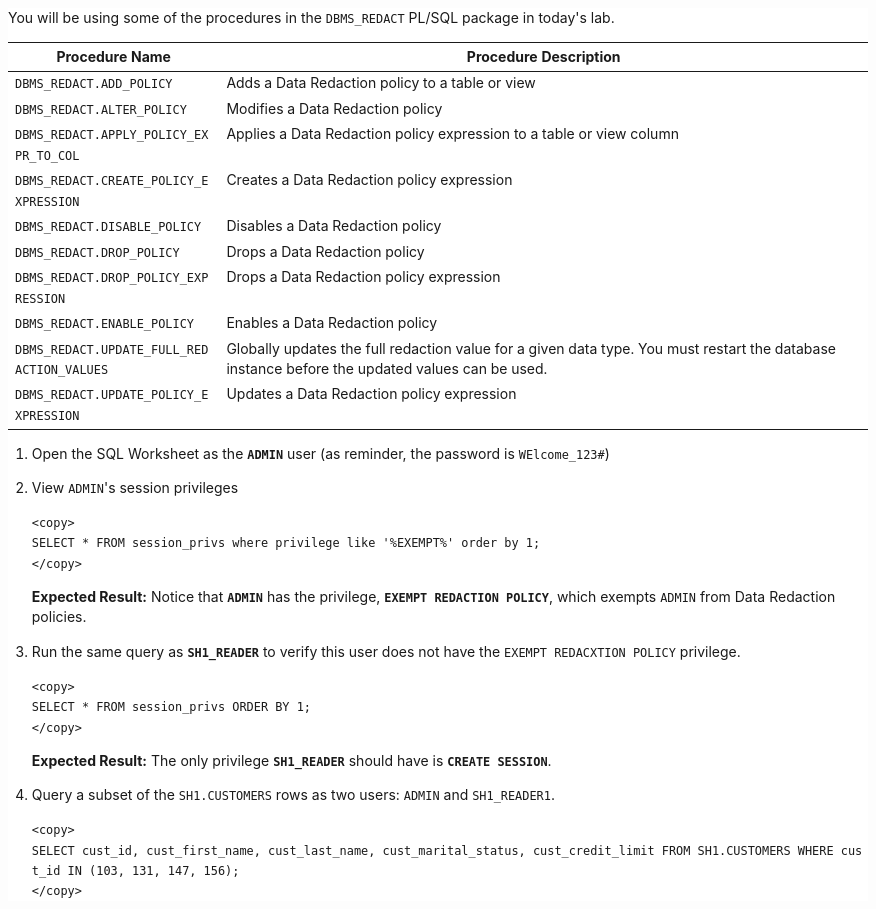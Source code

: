 You will be using some of the procedures in the `DBMS_REDACT` PL/SQL package in today's lab. 

| Procedure Name | Procedure Description |
|-----------|-------------|
| `DBMS_REDACT.ADD_POLICY` | Adds a Data Redaction policy to a table or view |
| `DBMS_REDACT.ALTER_POLICY` | Modifies a Data Redaction policy |
| `DBMS_REDACT.APPLY_POLICY_EXPR_TO_COL` | Applies a Data Redaction policy expression to a table or view column |
| `DBMS_REDACT.CREATE_POLICY_EXPRESSION` | Creates a Data Redaction policy expression |
| `DBMS_REDACT.DISABLE_POLICY` | Disables a Data Redaction policy |
| `DBMS_REDACT.DROP_POLICY` | Drops a Data Redaction policy |
| `DBMS_REDACT.DROP_POLICY_EXPRESSION` | Drops a Data Redaction policy expression |
| `DBMS_REDACT.ENABLE_POLICY` | Enables a Data Redaction policy |
| `DBMS_REDACT.UPDATE_FULL_REDACTION_VALUES` | Globally updates the full redaction value for a given data type. You must restart the database instance before the updated values can be used. |
| `DBMS_REDACT.UPDATE_POLICY_EXPRESSION` | Updates a Data Redaction policy expression |



1. Open the SQL Worksheet as the **`ADMIN`** user (as reminder, the password is `WElcome_123#`)

2. View `ADMIN`'s session privileges

      ```
      <copy>
      SELECT * FROM session_privs where privilege like '%EXEMPT%' order by 1;
      </copy>
      ```
   **Expected Result:** Notice that **`ADMIN`** has the privilege, **`EXEMPT REDACTION POLICY`**, which exempts `ADMIN` from Data Redaction policies. 

3. Run the same query as **`SH1_READER`** to verify this user does not have the `EXEMPT REDACXTION POLICY` privilege. 

      ```
      <copy>
      SELECT * FROM session_privs ORDER BY 1;
      </copy>
      ```

   **Expected Result:** The only privilege **`SH1_READER`** should have is **`CREATE SESSION`**. 
      

4. Query a subset of the `SH1.CUSTOMERS` rows as two users: `ADMIN` and `SH1_READER1`.

      ```
      <copy>
      SELECT cust_id, cust_first_name, cust_last_name, cust_marital_status, cust_credit_limit FROM SH1.CUSTOMERS WHERE cust_id IN (103, 131, 147, 156);
      </copy>
      ```
